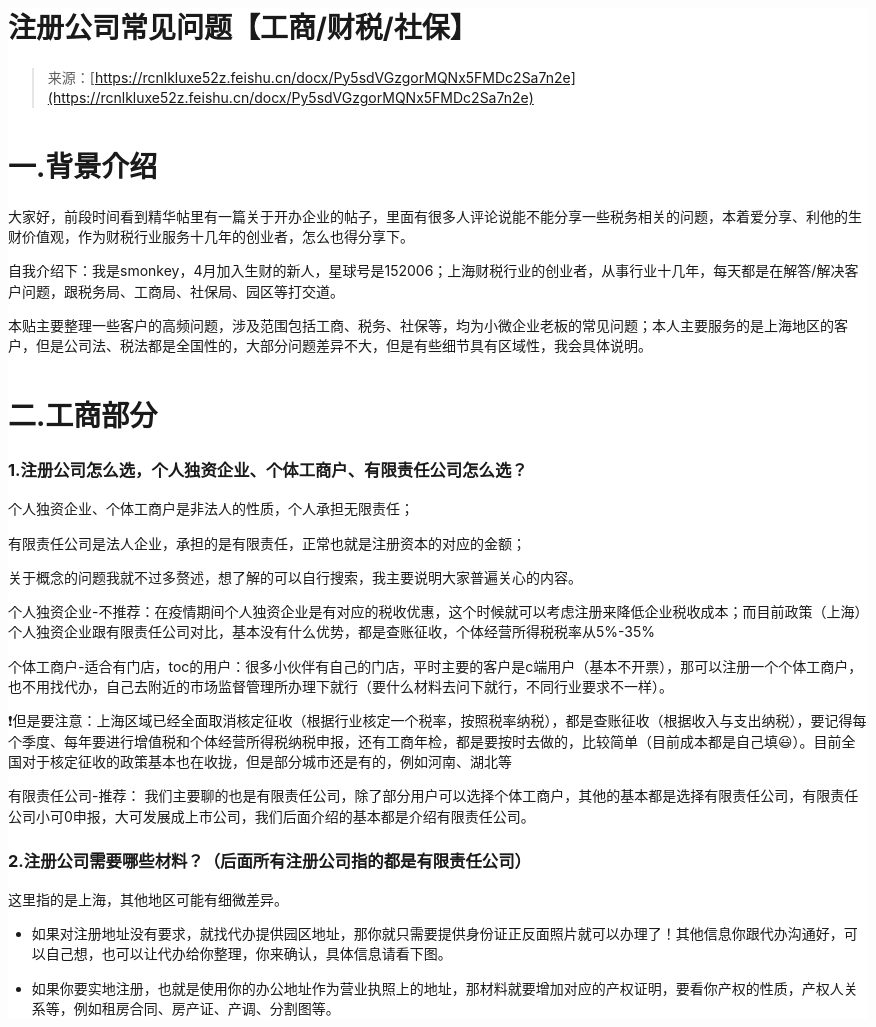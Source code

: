 # 注册公司常见问题【工商/财税/社保】

> 来源：[https://rcnlkluxe52z.feishu.cn/docx/Py5sdVGzgorMQNx5FMDc2Sa7n2e](https://rcnlkluxe52z.feishu.cn/docx/Py5sdVGzgorMQNx5FMDc2Sa7n2e)

# 一.背景介绍

大家好，前段时间看到精华帖里有一篇关于开办企业的帖子，里面有很多人评论说能不能分享一些税务相关的问题，本着爱分享、利他的生财价值观，作为财税行业服务十几年的创业者，怎么也得分享下。

自我介绍下：我是smonkey，4月加入生财的新人，星球号是152006；上海财税行业的创业者，从事行业十几年，每天都是在解答/解决客户问题，跟税务局、工商局、社保局、园区等打交道。

本贴主要整理一些客户的高频问题，涉及范围包括工商、税务、社保等，均为小微企业老板的常见问题；本人主要服务的是上海地区的客户，但是公司法、税法都是全国性的，大部分问题差异不大，但是有些细节具有区域性，我会具体说明。

# 二.工商部分

### 1.注册公司怎么选，个人独资企业、个体工商户、有限责任公司怎么选？

个人独资企业、个体工商户是非法人的性质，个人承担无限责任；

有限责任公司是法人企业，承担的是有限责任，正常也就是注册资本的对应的金额；

关于概念的问题我就不过多赘述，想了解的可以自行搜索，我主要说明大家普遍关心的内容。

个人独资企业-不推荐：在疫情期间个人独资企业是有对应的税收优惠，这个时候就可以考虑注册来降低企业税收成本；而目前政策（上海）个人独资企业跟有限责任公司对比，基本没有什么优势，都是查账征收，个体经营所得税税率从5%-35%

个体工商户-适合有门店，toc的用户：很多小伙伴有自己的门店，平时主要的客户是c端用户（基本不开票），那可以注册一个个体工商户，也不用找代办，自己去附近的市场监督管理所办理下就行（要什么材料去问下就行，不同行业要求不一样）。

❗但是要注意：上海区域已经全面取消核定征收（根据行业核定一个税率，按照税率纳税），都是查账征收（根据收入与支出纳税），要记得每个季度、每年要进行增值税和个体经营所得税纳税申报，还有工商年检，都是要按时去做的，比较简单（目前成本都是自己填😃）。目前全国对于核定征收的政策基本也在收拢，但是部分城市还是有的，例如河南、湖北等

有限责任公司-推荐： 我们主要聊的也是有限责任公司，除了部分用户可以选择个体工商户，其他的基本都是选择有限责任公司，有限责任公司小可0申报，大可发展成上市公司，我们后面介绍的基本都是介绍有限责任公司。

### 2.注册公司需要哪些材料？（后面所有注册公司指的都是有限责任公司）

这里指的是上海，其他地区可能有细微差异。

*   如果对注册地址没有要求，就找代办提供园区地址，那你就只需要提供身份证正反面照片就可以办理了！其他信息你跟代办沟通好，可以自己想，也可以让代办给你整理，你来确认，具体信息请看下图。

*   如果你要实地注册，也就是使用你的办公地址作为营业执照上的地址，那材料就要增加对应的产权证明，要看你产权的性质，产权人关系等，例如租房合同、房产证、产调、分割图等。
